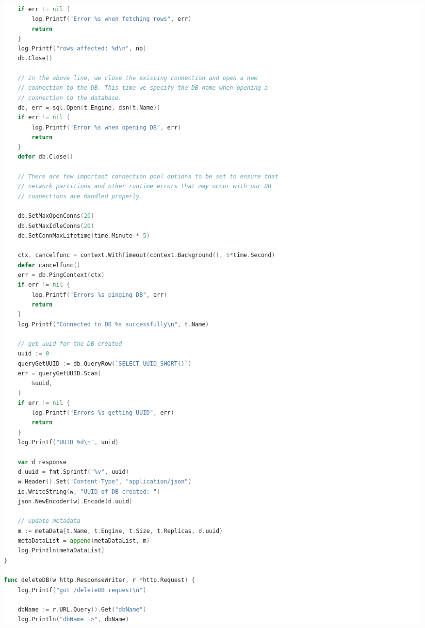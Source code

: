 ```go
	if err != nil {
		log.Printf("Error %s when fetching rows", err)
		return
	}
	log.Printf("rows affected: %d\n", no)
	db.Close()

	// In the above line, we close the existing connection and open a new
	// connection to the DB. This time we specify the DB name when opening a
	// connection to the database.
	db, err = sql.Open(t.Engine, dsn(t.Name))
	if err != nil {
		log.Printf("Error %s when opening DB", err)
		return
	}
	defer db.Close()

	// There are few important connection pool options to be set to ensure that
	// network partitions and other runtime errors that may occur with our DB
	// connections are handled properly.

	db.SetMaxOpenConns(20)
	db.SetMaxIdleConns(20)
	db.SetConnMaxLifetime(time.Minute * 5)

	ctx, cancelfunc = context.WithTimeout(context.Background(), 5*time.Second)
	defer cancelfunc()
	err = db.PingContext(ctx)
	if err != nil {
		log.Printf("Errors %s pinging DB", err)
		return
	}
	log.Printf("Connected to DB %s successfully\n", t.Name)

	// get uuid for the DB created
	uuid := 0
	queryGetUUID := db.QueryRow(`SELECT UUID_SHORT()`)
	err = queryGetUUID.Scan(
		&uuid,
	)
	if err != nil {
		log.Printf("Errors %s getting UUID", err)
		return
	}
	log.Printf("UUID %d\n", uuid)

	var d response
	d.uuid = fmt.Sprintf("%v", uuid)
	w.Header().Set("Content-Type", "application/json")
	io.WriteString(w, "UUID of DB created: ")
	json.NewEncoder(w).Encode(d.uuid)

	// update metadata
	m := metaData{t.Name, t.Engine, t.Size, t.Replicas, d.uuid}
	metaDataList = append(metaDataList, m)
	log.Println(metaDataList)
}

func deleteDB(w http.ResponseWriter, r *http.Request) {
	log.Printf("got /deleteDB request\n")

	dbName := r.URL.Query().Get("dbName")
	log.Println("dbName =>", dbName)
```